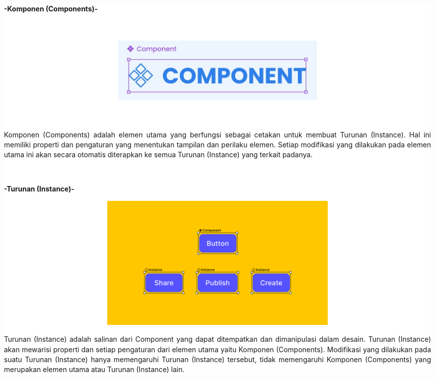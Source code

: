 **-Komponen (Components)-**

<p align="center">
  <img src="assets/Screenshot 2024-06-20 155813.png" alt="Components img" width="400" height= "200">
</p>

<p><div style="text-align: justify"> Komponen (Components) adalah elemen utama yang berfungsi sebagai cetakan untuk membuat Turunan (Instance). Hal ini memiliki properti dan pengaturan yang menentukan tampilan dan perilaku elemen. Setiap modifikasi yang dilakukan pada elemen utama ini akan secara otomatis diterapkan ke semua Turunan (Instance) yang terkait padanya.</div></p>
&nbsp;

**-Turunan (Instance)-**

<p align="center">
  <img src="assets/Component and instances.png" alt="Instance img" width="500" height= "250">
</p>

<p><div style="text-align: justify"> Turunan (Instance) adalah salinan dari Component yang dapat ditempatkan dan dimanipulasi dalam desain. Turunan (Instance) akan mewarisi properti dan setiap pengaturan dari elemen utama yaitu Komponen (Components). Modifikasi yang dilakukan pada suatu Turunan (Instance) hanya memengaruhi Turunan (Instance) tersebut, tidak memengaruhi Komponen (Components) yang merupakan elemen utama atau Turunan (Instance) lain.</div></p>
